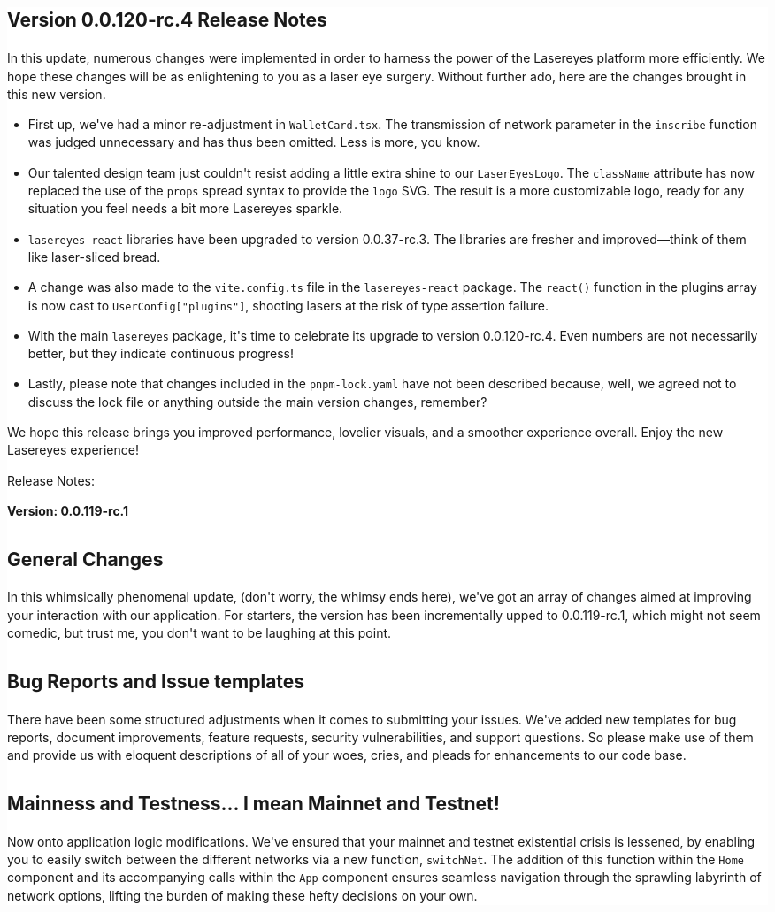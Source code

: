 ## Version 0.0.120-rc.4 Release Notes

In this update, numerous changes were implemented in order to harness the power of the Lasereyes platform more efficiently. We hope these changes will be as enlightening to you as a laser eye surgery. Without further ado, here are the changes brought in this new version.

- First up, we've had a minor re-adjustment in `WalletCard.tsx`. The transmission of network parameter in the `inscribe` function was judged unnecessary and has thus been omitted. Less is more, you know.

- Our talented design team just couldn't resist adding a little extra shine to our `LaserEyesLogo`. The `className` attribute has now replaced the use of the `props` spread syntax to provide the `logo` SVG. The result is a more customizable logo, ready for any situation you feel needs a bit more Lasereyes sparkle.

- `lasereyes-react` libraries have been upgraded to version 0.0.37-rc.3. The libraries are fresher and improved—think of them like laser-sliced bread.

- A change was also made to the `vite.config.ts` file in the `lasereyes-react` package. The `react()` function in the plugins array is now cast to `UserConfig["plugins"]`, shooting lasers at the risk of type assertion failure.

- With the main `lasereyes` package, it's time to celebrate its upgrade to version 0.0.120-rc.4. Even numbers are not necessarily better, but they indicate continuous progress!

- Lastly, please note that changes included in the `pnpm-lock.yaml` have not been described because, well, we agreed not to discuss the lock file or anything outside the main version changes, remember?

We hope this release brings you improved performance, lovelier visuals, and a smoother experience overall. Enjoy the new Lasereyes experience!

Release Notes:

**Version: 0.0.119-rc.1**

## General Changes

In this whimsically phenomenal update, (don't worry, the whimsy ends here), we've got an array of changes aimed at improving your interaction with our application. For starters, the version has been incrementally upped to 0.0.119-rc.1, which might not seem comedic, but trust me, you don't want to be laughing at this point.

## Bug Reports and Issue templates

There have been some structured adjustments when it comes to submitting your issues. We've added new templates for bug reports, document improvements, feature requests, security vulnerabilities, and support questions. So please make use of them and provide us with eloquent descriptions of all of your woes, cries, and pleads for enhancements to our code base.

## Mainness and Testness... I mean Mainnet and Testnet!

Now onto application logic modifications. We've ensured that your mainnet and testnet existential crisis is lessened, by enabling you to easily switch between the different networks via a new function, `switchNet`. The addition of this function within the `Home` component and its accompanying calls within the `App` component ensures seamless navigation through the sprawling labyrinth of network options, lifting the burden of making these hefty decisions on your own.
